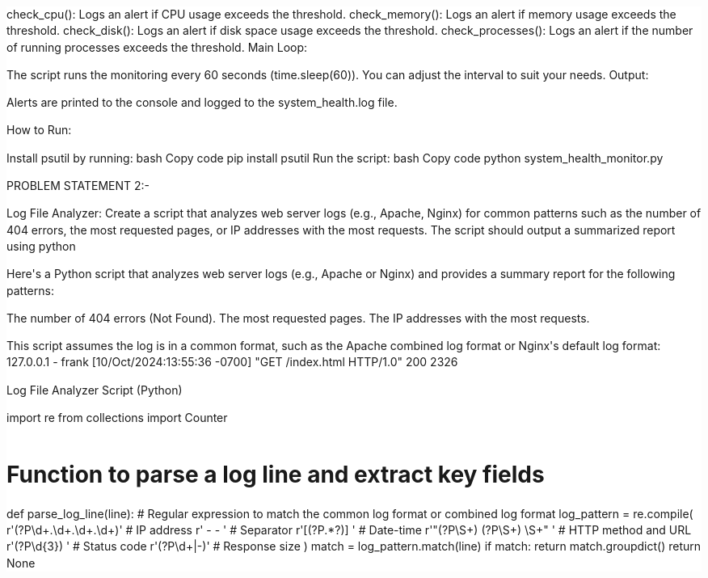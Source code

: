 check_cpu(): Logs an alert if CPU usage exceeds the threshold.
check_memory(): Logs an alert if memory usage exceeds the threshold.
check_disk(): Logs an alert if disk space usage exceeds the threshold.
check_processes(): Logs an alert if the number of running processes exceeds the threshold.
Main Loop:

The script runs the monitoring every 60 seconds (time.sleep(60)). You can adjust the interval to suit your needs.
Output:

Alerts are printed to the console and logged to the system_health.log file.

How to Run:

Install psutil by running:
bash
Copy code
pip install psutil
Run the script:
bash
Copy code
python system_health_monitor.py


PROBLEM STATEMENT 2:-

Log File Analyzer:
Create a script that analyzes web server logs (e.g., Apache, Nginx) for
common patterns such as the number of 404 errors, the most requested
pages, or IP addresses with the most requests. The script should output a
summarized report using python

Here's a Python script that analyzes web server logs (e.g., Apache or Nginx) and provides a summary report for the following patterns:

The number of 404 errors (Not Found).
The most requested pages.
The IP addresses with the most requests.

This script assumes the log is in a common format, such as the Apache combined log format or Nginx's default log format:
127.0.0.1 - frank [10/Oct/2024:13:55:36 -0700] "GET /index.html HTTP/1.0" 200 2326

Log File Analyzer Script (Python)

import re
from collections import Counter

# Function to parse a log line and extract key fields
def parse_log_line(line):
    # Regular expression to match the common log format or combined log format
    log_pattern = re.compile(
        r'(?P<ip>\d+\.\d+\.\d+\.\d+)'        # IP address
        r' - - '                             # Separator
        r'\[(?P<datetime>.*?)\] '            # Date-time
        r'"(?P<method>\S+) (?P<url>\S+) \S+" '  # HTTP method and URL
        r'(?P<status>\d{3}) '                # Status code
        r'(?P<size>\d+|-)'                   # Response size
    )
    match = log_pattern.match(line)
    if match:
        return match.groupdict()
    return None
